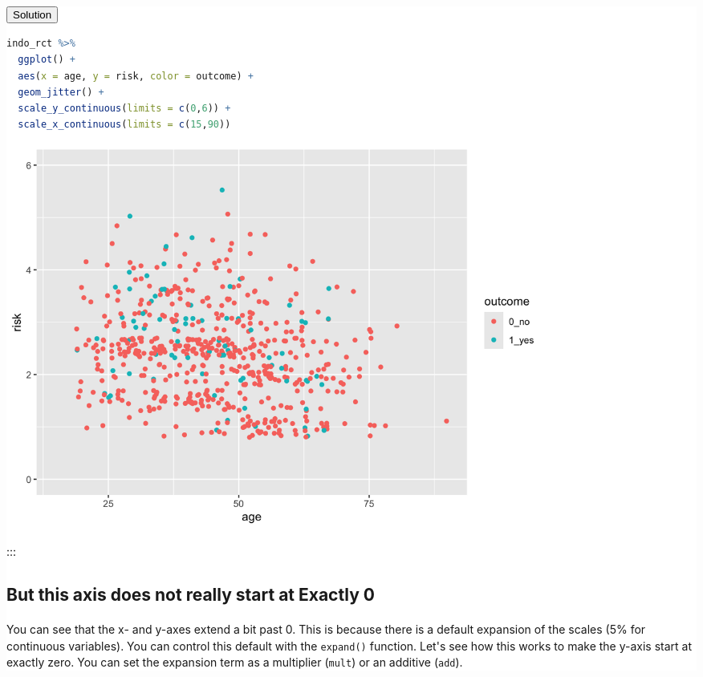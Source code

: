 
<div class='webex-solution'><button>Solution</button>


```r
indo_rct %>% 
  ggplot() +
  aes(x = age, y = risk, color = outcome) + 
  geom_jitter() +
  scale_y_continuous(limits = c(0,6)) +
  scale_x_continuous(limits = c(15,90))
```

<img src="io48c-scales_files/figure-html/scatter-2-solution-1.png" width="672" />

</div>


:::


## But this axis does not really start at Exactly 0

You can see that the x- and y-axes extend a bit past 0. This is because there is a default expansion of the scales (5% for continuous variables). You can control this default with the `expand()` function. Let's see how this works to make the y-axis start at exactly zero. You can set the expansion term as a multiplier (`mult`) or an additive (`add`).
